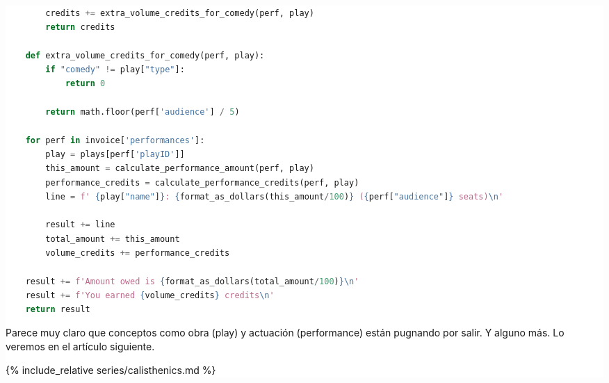 ```python
        credits += extra_volume_credits_for_comedy(perf, play)
        return credits

    def extra_volume_credits_for_comedy(perf, play):
        if "comedy" != play["type"]:
            return 0

        return math.floor(perf['audience'] / 5)

    for perf in invoice['performances']:
        play = plays[perf['playID']]
        this_amount = calculate_performance_amount(perf, play)
        performance_credits = calculate_performance_credits(perf, play)
        line = f' {play["name"]}: {format_as_dollars(this_amount/100)} ({perf["audience"]} seats)\n'

        result += line
        total_amount += this_amount
        volume_credits += performance_credits

    result += f'Amount owed is {format_as_dollars(total_amount/100)}\n'
    result += f'You earned {volume_credits} credits\n'
    return result
```

Parece muy claro que conceptos como obra (play) y actuación (performance) están pugnando por salir. Y alguno más. Lo veremos en el artículo siguiente.

{% include_relative series/calisthenics.md %}
